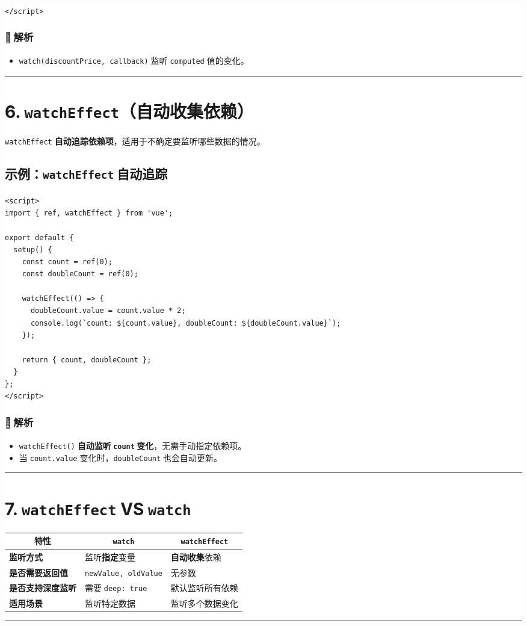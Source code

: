 ```vue
</script>
```

### **📌 解析**

- `watch(discountPrice, callback)` 监听 `computed` 值的变化。

---

# **6. `watchEffect`（自动收集依赖）**

`watchEffect` **自动追踪依赖项**，适用于不确定要监听哪些数据的情况。

## **示例：`watchEffect` 自动追踪**

```vue
<script>
import { ref, watchEffect } from 'vue';

export default {
  setup() {
    const count = ref(0);
    const doubleCount = ref(0);

    watchEffect(() => {
      doubleCount.value = count.value * 2;
      console.log(`count: ${count.value}, doubleCount: ${doubleCount.value}`);
    });

    return { count, doubleCount };
  }
};
</script>
```

### **📌 解析**

- `watchEffect()` **自动监听 `count` 变化**，无需手动指定依赖项。
- 当 `count.value` 变化时，`doubleCount` 也会自动更新。

---

# **7. `watchEffect` VS `watch`**

|特性|`watch`|`watchEffect`|
|---|---|---|
|**监听方式**|监听**指定**变量|**自动收集**依赖|
|**是否需要返回值**|`newValue, oldValue`|无参数|
|**是否支持深度监听**|需要 `deep: true`|默认监听所有依赖|
|**适用场景**|监听特定数据|监听多个数据变化|

---
